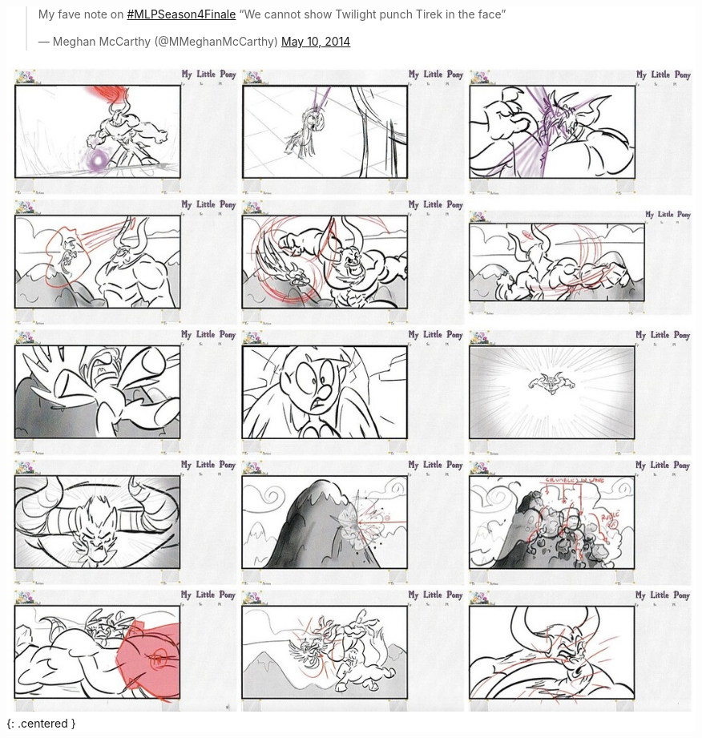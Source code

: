 <div class="centered">
<blockquote class="twitter-tweet"><p lang="en" dir="ltr">My fave note on <a href="https://twitter.com/hashtag/MLPSeason4Finale?src=hash&amp;ref_src=twsrc%5Etfw">#MLPSeason4Finale</a> “We cannot show Twilight punch Tirek in the face”</p>&mdash; Meghan McCarthy (@MMeghanMcCarthy) <a href="https://twitter.com/MMeghanMcCarthy/status/465144750446624768?ref_src=twsrc%5Etfw">May 10, 2014</a></blockquote> <script async src="https://platform.twitter.com/widgets.js" charset="utf-8"></script> 
</div>

![Storyboard of original moment](/public/why-mlp/storyboard.jpeg)
{: .centered }
